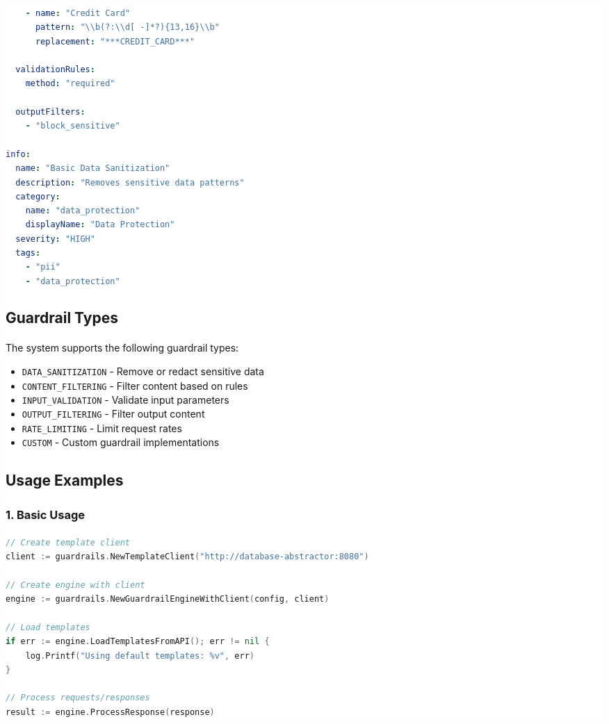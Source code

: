 ```yaml
    - name: "Credit Card"
      pattern: "\\b(?:\\d[ -]*?){13,16}\\b"
      replacement: "***CREDIT_CARD***"
  
  validationRules:
    method: "required"
    
  outputFilters:
    - "block_sensitive"

info:
  name: "Basic Data Sanitization"
  description: "Removes sensitive data patterns"
  category:
    name: "data_protection"
    displayName: "Data Protection"
  severity: "HIGH"
  tags:
    - "pii"
    - "data_protection"
```

## Guardrail Types

The system supports the following guardrail types:

- `DATA_SANITIZATION` - Remove or redact sensitive data
- `CONTENT_FILTERING` - Filter content based on rules
- `INPUT_VALIDATION` - Validate input parameters
- `OUTPUT_FILTERING` - Filter output content
- `RATE_LIMITING` - Limit request rates
- `CUSTOM` - Custom guardrail implementations

## Usage Examples

### 1. Basic Usage

```go
// Create template client
client := guardrails.NewTemplateClient("http://database-abstractor:8080")

// Create engine with client
engine := guardrails.NewGuardrailEngineWithClient(config, client)

// Load templates
if err := engine.LoadTemplatesFromAPI(); err != nil {
    log.Printf("Using default templates: %v", err)
}

// Process requests/responses
result := engine.ProcessResponse(response)
```
